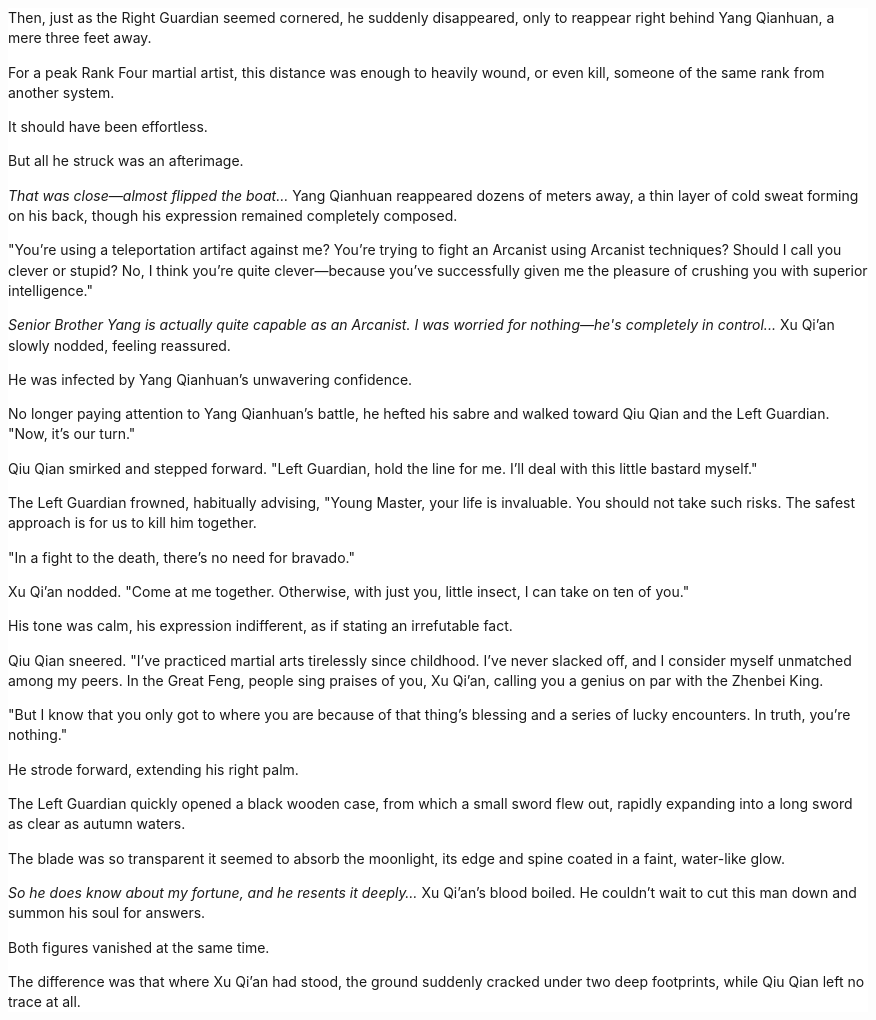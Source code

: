 Then, just as the Right Guardian seemed cornered, he suddenly disappeared, only to reappear right behind Yang Qianhuan, a mere three feet away.

For a peak Rank Four martial artist, this distance was enough to heavily wound, or even kill, someone of the same rank from another system.

It should have been effortless.

But all he struck was an afterimage.

_That was close—almost flipped the boat…_ Yang Qianhuan reappeared dozens of meters away, a thin layer of cold sweat forming on his back, though his expression remained completely composed.

"You’re using a teleportation artifact against me? You’re trying to fight an Arcanist using Arcanist techniques? Should I call you clever or stupid? No, I think you’re quite clever—because you’ve successfully given me the pleasure of crushing you with superior intelligence."

_Senior Brother Yang is actually quite capable as an Arcanist. I was worried for nothing—he's completely in control..._ Xu Qi’an slowly nodded, feeling reassured.

He was infected by Yang Qianhuan’s unwavering confidence.

No longer paying attention to Yang Qianhuan’s battle, he hefted his sabre and walked toward Qiu Qian and the Left Guardian. "Now, it’s our turn."

Qiu Qian smirked and stepped forward. "Left Guardian, hold the line for me. I’ll deal with this little bastard myself."

The Left Guardian frowned, habitually advising, "Young Master, your life is invaluable. You should not take such risks. The safest approach is for us to kill him together.

"In a fight to the death, there’s no need for bravado."

Xu Qi’an nodded. "Come at me together. Otherwise, with just you, little insect, I can take on ten of you."

His tone was calm, his expression indifferent, as if stating an irrefutable fact.

Qiu Qian sneered. "I’ve practiced martial arts tirelessly since childhood. I’ve never slacked off, and I consider myself unmatched among my peers. In the Great Feng, people sing praises of you, Xu Qi’an, calling you a genius on par with the Zhenbei King.

"But I know that you only got to where you are because of that thing’s blessing and a series of lucky encounters. In truth, you’re nothing."

He strode forward, extending his right palm.

The Left Guardian quickly opened a black wooden case, from which a small sword flew out, rapidly expanding into a long sword as clear as autumn waters.

The blade was so transparent it seemed to absorb the moonlight, its edge and spine coated in a faint, water-like glow.

_So he does know about my fortune, and he resents it deeply…_ Xu Qi’an’s blood boiled. He couldn’t wait to cut this man down and summon his soul for answers.

Both figures vanished at the same time.

The difference was that where Xu Qi’an had stood, the ground suddenly cracked under two deep footprints, while Qiu Qian left no trace at all.
